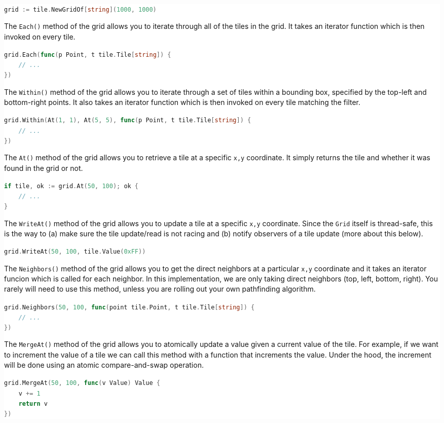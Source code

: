 ```go
grid := tile.NewGridOf[string](1000, 1000)
```

The `Each()` method of the grid allows you to iterate through all of the tiles in the grid. It takes an iterator function which is then invoked on every tile.

```go
grid.Each(func(p Point, t tile.Tile[string]) {
    // ...
})
```

The `Within()` method of the grid allows you to iterate through a set of tiles within a bounding box, specified by the top-left and bottom-right points. It also takes an iterator function which is then invoked on every tile matching the filter.

```go
grid.Within(At(1, 1), At(5, 5), func(p Point, t tile.Tile[string]) {
    // ...
})
```

The `At()` method of the grid allows you to retrieve a tile at a specific `x,y` coordinate. It simply returns the tile and whether it was found in the grid or not.

```go
if tile, ok := grid.At(50, 100); ok {
    // ...
}
```

The `WriteAt()` method of the grid allows you to update a tile at a specific `x,y` coordinate. Since the `Grid` itself is thread-safe, this is the way to (a) make sure the tile update/read is not racing and (b) notify observers of a tile update (more about this below).

```go
grid.WriteAt(50, 100, tile.Value(0xFF))
```

The `Neighbors()` method of the grid allows you to get the direct neighbors at a particular `x,y` coordinate and it takes an iterator funcion which is called for each neighbor. In this implementation, we are only taking direct neighbors (top, left, bottom, right). You rarely will need to use this method, unless you are rolling out your own pathfinding algorithm.

```go
grid.Neighbors(50, 100, func(point tile.Point, t tile.Tile[string]) {
    // ...
})
```

The `MergeAt()` method of the grid allows you to atomically update a value given a current value of the tile. For example, if we want to increment the value of a tile we can call this method with a function that increments the value. Under the hood, the increment will be done using an atomic compare-and-swap operation.

```go
grid.MergeAt(50, 100, func(v Value) Value {
    v += 1
    return v
})
```
